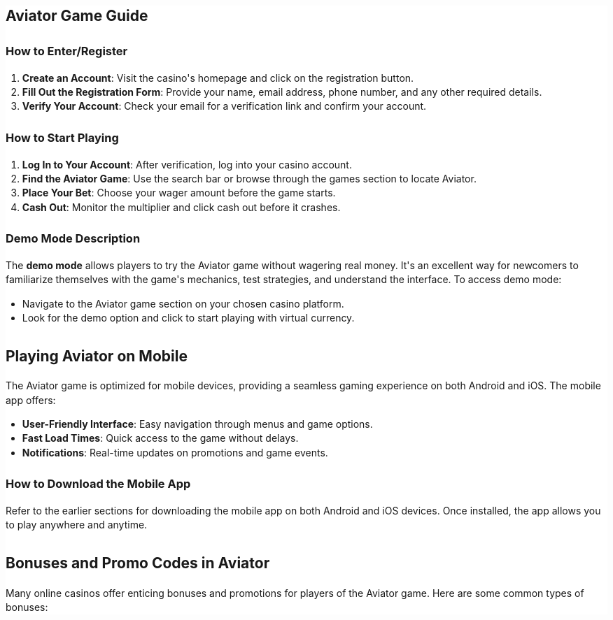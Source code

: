 ## Aviator Game Guide

### How to Enter/Register

1.  **Create an Account**: Visit the casino\'s homepage and click on the
    registration button.
2.  **Fill Out the Registration Form**: Provide your name, email
    address, phone number, and any other required details.
3.  **Verify Your Account**: Check your email for a verification link
    and confirm your account.

### How to Start Playing

1.  **Log In to Your Account**: After verification, log into your casino
    account.
2.  **Find the Aviator Game**: Use the search bar or browse through the
    games section to locate Aviator.
3.  **Place Your Bet**: Choose your wager amount before the game starts.
4.  **Cash Out**: Monitor the multiplier and click cash out before it
    crashes.

### Demo Mode Description

The **demo mode** allows players to try the Aviator game without
wagering real money. It's an excellent way for newcomers to familiarize
themselves with the game\'s mechanics, test strategies, and understand
the interface. To access demo mode:

-   Navigate to the Aviator game section on your chosen casino platform.
-   Look for the demo option and click to start playing with virtual
    currency.

## Playing Aviator on Mobile

The Aviator game is optimized for mobile devices, providing a seamless
gaming experience on both Android and iOS. The mobile app offers:

-   **User-Friendly Interface**: Easy navigation through menus and game
    options.
-   **Fast Load Times**: Quick access to the game without delays.
-   **Notifications**: Real-time updates on promotions and game events.

### How to Download the Mobile App

Refer to the earlier sections for downloading the mobile app on both
Android and iOS devices. Once installed, the app allows you to play
anywhere and anytime.

## Bonuses and Promo Codes in Aviator

Many online casinos offer enticing bonuses and promotions for players of
the Aviator game. Here are some common types of bonuses:
